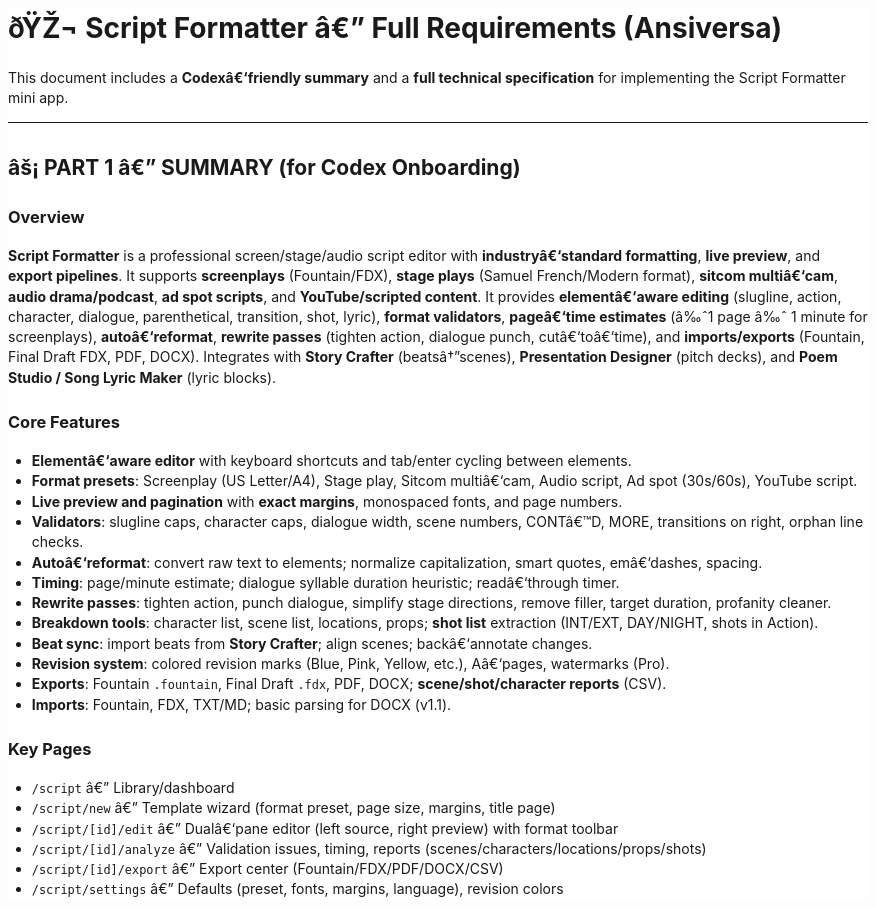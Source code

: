# ðŸŽ¬ Script Formatter â€” Full Requirements (Ansiversa)

This document includes a **Codexâ€‘friendly summary** and a **full technical specification** for implementing the Script Formatter mini app.

---

## âš¡ PART 1 â€” SUMMARY (for Codex Onboarding)

### Overview
**Script Formatter** is a professional screen/stage/audio script editor with **industryâ€‘standard formatting**, **live preview**, and **export pipelines**. It supports **screenplays** (Fountain/FDX), **stage plays** (Samuel French/Modern format), **sitcom multiâ€‘cam**, **audio drama/podcast**, **ad spot scripts**, and **YouTube/scripted content**. It provides **elementâ€‘aware editing** (slugline, action, character, dialogue, parenthetical, transition, shot, lyric), **format validators**, **pageâ€‘time estimates** (â‰ˆ1 page â‰ˆ 1 minute for screenplays), **autoâ€‘reformat**, **rewrite passes** (tighten action, dialogue punch, cutâ€‘toâ€‘time), and **imports/exports** (Fountain, Final Draft FDX, PDF, DOCX). Integrates with **Story Crafter** (beatsâ†”scenes), **Presentation Designer** (pitch decks), and **Poem Studio / Song Lyric Maker** (lyric blocks).

### Core Features
- **Elementâ€‘aware editor** with keyboard shortcuts and tab/enter cycling between elements.  
- **Format presets**: Screenplay (US Letter/A4), Stage play, Sitcom multiâ€‘cam, Audio script, Ad spot (30s/60s), YouTube script.  
- **Live preview and pagination** with **exact margins**, monospaced fonts, and page numbers.  
- **Validators**: slugline caps, character caps, dialogue width, scene numbers, CONTâ€™D, MORE, transitions on right, orphan line checks.  
- **Autoâ€‘reformat**: convert raw text to elements; normalize capitalization, smart quotes, emâ€‘dashes, spacing.  
- **Timing**: page/minute estimate; dialogue syllable duration heuristic; readâ€‘through timer.  
- **Rewrite passes**: tighten action, punch dialogue, simplify stage directions, remove filler, target duration, profanity cleaner.  
- **Breakdown tools**: character list, scene list, locations, props; **shot list** extraction (INT/EXT, DAY/NIGHT, shots in Action).  
- **Beat sync**: import beats from **Story Crafter**; align scenes; backâ€‘annotate changes.  
- **Revision system**: colored revision marks (Blue, Pink, Yellow, etc.), Aâ€‘pages, watermarks (Pro).  
- **Exports**: Fountain `.fountain`, Final Draft `.fdx`, PDF, DOCX; **scene/shot/character reports** (CSV).  
- **Imports**: Fountain, FDX, TXT/MD; basic parsing for DOCX (v1.1).

### Key Pages
- `/script` â€” Library/dashboard  
- `/script/new` â€” Template wizard (format preset, page size, margins, title page)  
- `/script/[id]/edit` â€” Dualâ€‘pane editor (left source, right preview) with format toolbar  
- `/script/[id]/analyze` â€” Validation issues, timing, reports (scenes/characters/locations/props/shots)  
- `/script/[id]/export` â€” Export center (Fountain/FDX/PDF/DOCX/CSV)  
- `/script/settings` â€” Defaults (preset, fonts, margins, language), revision colors
